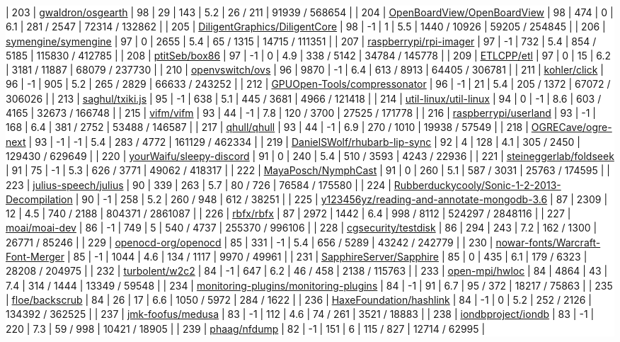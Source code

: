 | 203 | [gwaldron/osgearth](https://github.com/gwaldron/osgearth) | 98 | 29 | 143 | 5.2 | 26 / 211 | 91939 / 568654 |
| 204 | [OpenBoardView/OpenBoardView](https://github.com/OpenBoardView/OpenBoardView) | 98 | 474 | 0 | 6.1 | 281 / 2547 | 72314 / 132862 |
| 205 | [DiligentGraphics/DiligentCore](https://github.com/DiligentGraphics/DiligentCore) | 98 | -1 | 1 | 5.5 | 1440 / 10926 | 59205 / 254845 |
| 206 | [symengine/symengine](https://github.com/symengine/symengine) | 97 | 0 | 2655 | 5.4 | 65 / 1315 | 14715 / 111351 |
| 207 | [raspberrypi/rpi-imager](https://github.com/raspberrypi/rpi-imager) | 97 | -1 | 732 | 5.4 | 854 / 5185 | 115830 / 412785 |
| 208 | [ptitSeb/box86](https://github.com/ptitSeb/box86) | 97 | -1 | 0 | 4.9 | 338 / 5142 | 34784 / 145778 |
| 209 | [ETLCPP/etl](https://github.com/ETLCPP/etl) | 97 | 0 | 15 | 6.2 | 3181 / 11887 | 68079 / 237730 |
| 210 | [openvswitch/ovs](https://github.com/openvswitch/ovs) | 96 | 9870 | -1 | 6.4 | 613 / 8913 | 64405 / 306781 |
| 211 | [kohler/click](https://github.com/kohler/click) | 96 | -1 | 905 | 5.2 | 265 / 2829 | 66633 / 243252 |
| 212 | [GPUOpen-Tools/compressonator](https://github.com/GPUOpen-Tools/compressonator) | 96 | -1 | 21 | 5.4 | 205 / 1372 | 67072 / 306026 |
| 213 | [saghul/txiki.js](https://github.com/saghul/txiki.js) | 95 | -1 | 638 | 5.1 | 445 / 3681 | 4966 / 121418 |
| 214 | [util-linux/util-linux](https://github.com/util-linux/util-linux) | 94 | 0 | -1 | 8.6 | 603 / 4165 | 32673 / 166748 |
| 215 | [vifm/vifm](https://github.com/vifm/vifm) | 93 | 44 | -1 | 7.8 | 120 / 3700 | 27525 / 171778 |
| 216 | [raspberrypi/userland](https://github.com/raspberrypi/userland) | 93 | -1 | 168 | 6.4 | 381 / 2752 | 53488 / 146587 |
| 217 | [qhull/qhull](https://github.com/qhull/qhull) | 93 | 44 | -1 | 6.9 | 270 / 1010 | 19938 / 57549 |
| 218 | [OGRECave/ogre-next](https://github.com/OGRECave/ogre-next) | 93 | -1 | -1 | 5.4 | 283 / 4772 | 161129 / 462334 |
| 219 | [DanielSWolf/rhubarb-lip-sync](https://github.com/DanielSWolf/rhubarb-lip-sync) | 92 | 4 | 128 | 4.1 | 305 / 2450 | 129430 / 629649 |
| 220 | [yourWaifu/sleepy-discord](https://github.com/yourWaifu/sleepy-discord) | 91 | 0 | 240 | 5.4 | 510 / 3593 | 4243 / 22936 |
| 221 | [steineggerlab/foldseek](https://github.com/steineggerlab/foldseek) | 91 | 75 | -1 | 5.3 | 626 / 3771 | 49062 / 418317 |
| 222 | [MayaPosch/NymphCast](https://github.com/MayaPosch/NymphCast) | 91 | 0 | 260 | 5.1 | 587 / 3031 | 25763 / 174595 |
| 223 | [julius-speech/julius](https://github.com/julius-speech/julius) | 90 | 339 | 263 | 5.7 | 80 / 726 | 76584 / 175580 |
| 224 | [Rubberduckycooly/Sonic-1-2-2013-Decompilation](https://github.com/Rubberduckycooly/Sonic-1-2-2013-Decompilation) | 90 | -1 | 258 | 5.2 | 260 / 948 | 612 / 38251 |
| 225 | [y123456yz/reading-and-annotate-mongodb-3.6](https://github.com/y123456yz/reading-and-annotate-mongodb-3.6) | 87 | 2309 | 12 | 4.5 | 740 / 2188 | 804371 / 2861087 |
| 226 | [rbfx/rbfx](https://github.com/rbfx/rbfx) | 87 | 2972 | 1442 | 6.4 | 998 / 8112 | 524297 / 2848116 |
| 227 | [moai/moai-dev](https://github.com/moai/moai-dev) | 86 | -1 | 749 | 5 | 540 / 4737 | 255370 / 996106 |
| 228 | [cgsecurity/testdisk](https://github.com/cgsecurity/testdisk) | 86 | 294 | 243 | 7.2 | 162 / 1300 | 26771 / 85246 |
| 229 | [openocd-org/openocd](https://github.com/openocd-org/openocd) | 85 | 331 | -1 | 5.4 | 656 / 5289 | 43242 / 242779 |
| 230 | [nowar-fonts/Warcraft-Font-Merger](https://github.com/nowar-fonts/Warcraft-Font-Merger) | 85 | -1 | 1044 | 4.6 | 134 / 1117 | 9970 / 49961 |
| 231 | [SapphireServer/Sapphire](https://github.com/SapphireServer/Sapphire) | 85 | 0 | 435 | 6.1 | 179 / 6323 | 28208 / 204975 |
| 232 | [turbolent/w2c2](https://github.com/turbolent/w2c2) | 84 | -1 | 647 | 6.2 | 46 / 458 | 2138 / 115763 |
| 233 | [open-mpi/hwloc](https://github.com/open-mpi/hwloc) | 84 | 4864 | 43 | 7.4 | 314 / 1444 | 13349 / 59548 |
| 234 | [monitoring-plugins/monitoring-plugins](https://github.com/monitoring-plugins/monitoring-plugins) | 84 | -1 | 91 | 6.7 | 95 / 372 | 18217 / 75863 |
| 235 | [floe/backscrub](https://github.com/floe/backscrub) | 84 | 26 | 17 | 6.6 | 1050 / 5972 | 284 / 1622 |
| 236 | [HaxeFoundation/hashlink](https://github.com/HaxeFoundation/hashlink) | 84 | -1 | 0 | 5.2 | 252 / 2126 | 134392 / 362525 |
| 237 | [jmk-foofus/medusa](https://github.com/jmk-foofus/medusa) | 83 | -1 | 112 | 4.6 | 74 / 261 | 3521 / 18883 |
| 238 | [iondbproject/iondb](https://github.com/iondbproject/iondb) | 83 | -1 | 220 | 7.3 | 59 / 998 | 10421 / 18905 |
| 239 | [phaag/nfdump](https://github.com/phaag/nfdump) | 82 | -1 | 151 | 6 | 115 / 827 | 12714 / 62995 |